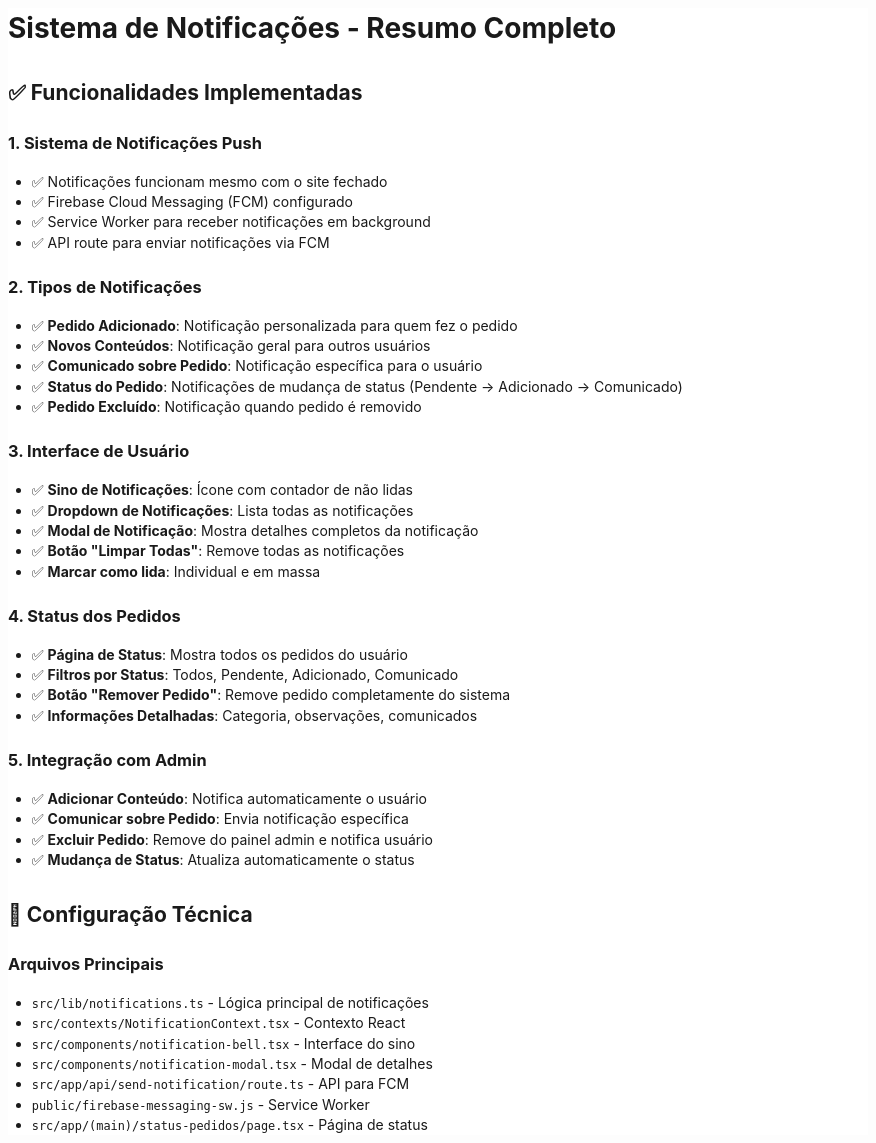# Sistema de Notificações - Resumo Completo

## ✅ Funcionalidades Implementadas

### 1. **Sistema de Notificações Push**
- ✅ Notificações funcionam mesmo com o site fechado
- ✅ Firebase Cloud Messaging (FCM) configurado
- ✅ Service Worker para receber notificações em background
- ✅ API route para enviar notificações via FCM

### 2. **Tipos de Notificações**
- ✅ **Pedido Adicionado**: Notificação personalizada para quem fez o pedido
- ✅ **Novos Conteúdos**: Notificação geral para outros usuários
- ✅ **Comunicado sobre Pedido**: Notificação específica para o usuário
- ✅ **Status do Pedido**: Notificações de mudança de status (Pendente → Adicionado → Comunicado)
- ✅ **Pedido Excluído**: Notificação quando pedido é removido

### 3. **Interface de Usuário**
- ✅ **Sino de Notificações**: Ícone com contador de não lidas
- ✅ **Dropdown de Notificações**: Lista todas as notificações
- ✅ **Modal de Notificação**: Mostra detalhes completos da notificação
- ✅ **Botão "Limpar Todas"**: Remove todas as notificações
- ✅ **Marcar como lida**: Individual e em massa

### 4. **Status dos Pedidos**
- ✅ **Página de Status**: Mostra todos os pedidos do usuário
- ✅ **Filtros por Status**: Todos, Pendente, Adicionado, Comunicado
- ✅ **Botão "Remover Pedido"**: Remove pedido completamente do sistema
- ✅ **Informações Detalhadas**: Categoria, observações, comunicados

### 5. **Integração com Admin**
- ✅ **Adicionar Conteúdo**: Notifica automaticamente o usuário
- ✅ **Comunicar sobre Pedido**: Envia notificação específica
- ✅ **Excluir Pedido**: Remove do painel admin e notifica usuário
- ✅ **Mudança de Status**: Atualiza automaticamente o status

## 🔧 Configuração Técnica

### Arquivos Principais
- `src/lib/notifications.ts` - Lógica principal de notificações
- `src/contexts/NotificationContext.tsx` - Contexto React
- `src/components/notification-bell.tsx` - Interface do sino
- `src/components/notification-modal.tsx` - Modal de detalhes
- `src/app/api/send-notification/route.ts` - API para FCM
- `public/firebase-messaging-sw.js` - Service Worker
- `src/app/(main)/status-pedidos/page.tsx` - Página de status
